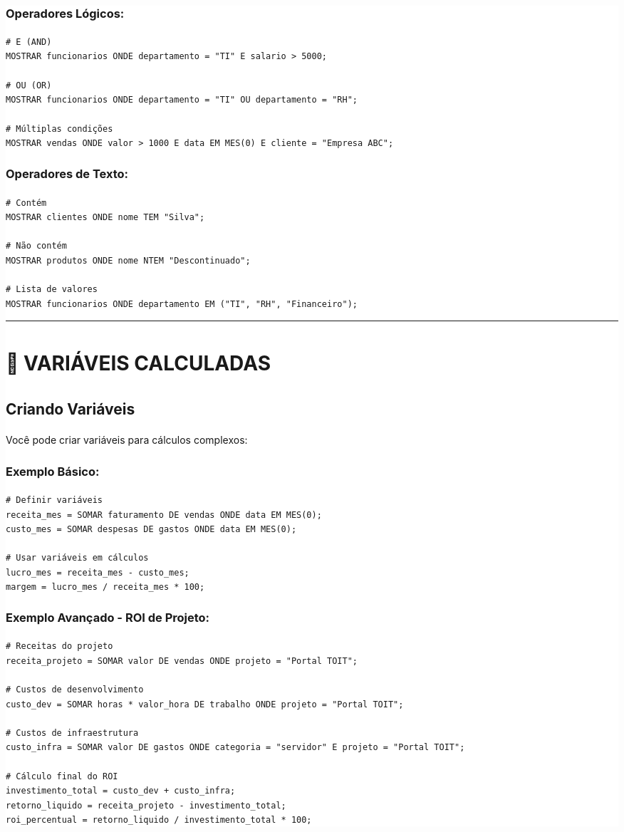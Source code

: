### Operadores Lógicos:
```tql
# E (AND)
MOSTRAR funcionarios ONDE departamento = "TI" E salario > 5000;

# OU (OR)  
MOSTRAR funcionarios ONDE departamento = "TI" OU departamento = "RH";

# Múltiplas condições
MOSTRAR vendas ONDE valor > 1000 E data EM MES(0) E cliente = "Empresa ABC";
```

### Operadores de Texto:
```tql
# Contém
MOSTRAR clientes ONDE nome TEM "Silva";

# Não contém
MOSTRAR produtos ONDE nome NTEM "Descontinuado";

# Lista de valores
MOSTRAR funcionarios ONDE departamento EM ("TI", "RH", "Financeiro");
```

---

# 🧮 VARIÁVEIS CALCULADAS

## Criando Variáveis

Você pode criar variáveis para cálculos complexos:

### Exemplo Básico:
```tql
# Definir variáveis
receita_mes = SOMAR faturamento DE vendas ONDE data EM MES(0);
custo_mes = SOMAR despesas DE gastos ONDE data EM MES(0);

# Usar variáveis em cálculos
lucro_mes = receita_mes - custo_mes;
margem = lucro_mes / receita_mes * 100;
```

### Exemplo Avançado - ROI de Projeto:
```tql
# Receitas do projeto
receita_projeto = SOMAR valor DE vendas ONDE projeto = "Portal TOIT";

# Custos de desenvolvimento
custo_dev = SOMAR horas * valor_hora DE trabalho ONDE projeto = "Portal TOIT";

# Custos de infraestrutura
custo_infra = SOMAR valor DE gastos ONDE categoria = "servidor" E projeto = "Portal TOIT";

# Cálculo final do ROI
investimento_total = custo_dev + custo_infra;
retorno_liquido = receita_projeto - investimento_total;
roi_percentual = retorno_liquido / investimento_total * 100;
```
